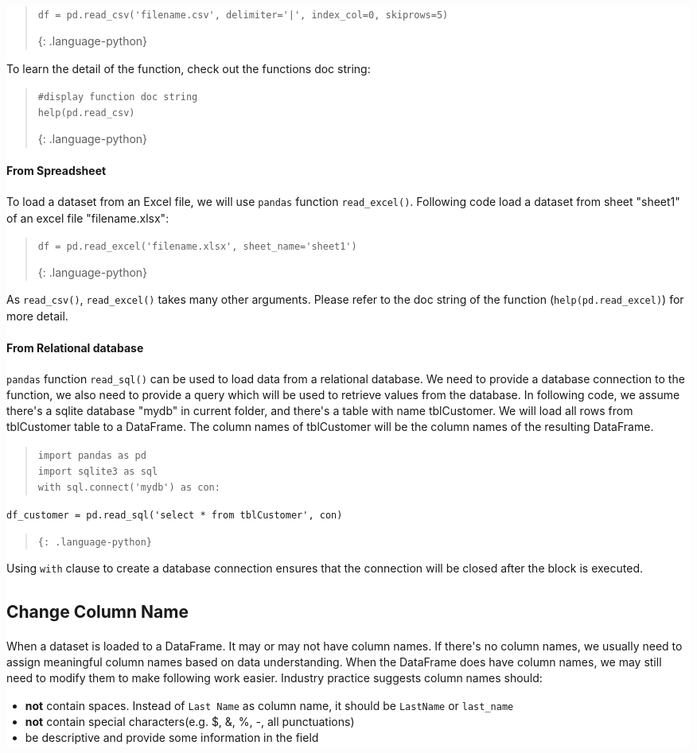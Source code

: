 > ~~~
>df = pd.read_csv('filename.csv', delimiter='|', index_col=0, skiprows=5)
> ~~~
> {: .language-python}

To learn the detail of the function, check out the functions doc string:

> ~~~
>#display function doc string
>help(pd.read_csv)
> ~~~
> {: .language-python}

#### From Spreadsheet

To load a dataset from an Excel file, we will use `pandas` function `read_excel()`. Following code load a dataset from sheet "sheet1" of an excel file "filename.xlsx":

> ~~~
>df = pd.read_excel('filename.xlsx', sheet_name='sheet1')
> ~~~
> {: .language-python}

As `read_csv()`, `read_excel()` takes many other arguments. Please refer to the doc string of the function (`help(pd.read_excel)`) for more detail.

#### From Relational database

`pandas` function `read_sql()` can be used to load data from a relational database. We need to provide a database connection to the function, we also need to provide a query which will be used to retrieve values from the database. In following code, we assume there's a sqlite database "mydb" in current folder, and there's a table with name tblCustomer. We will load all rows from tblCustomer table to a DataFrame. The column names of tblCustomer will be the column names of the resulting DataFrame.

> ~~~
>import pandas as pd
>import sqlite3 as sql
>with sql.connect('mydb') as con:
    df_customer = pd.read_sql('select * from tblCustomer', con)
> ~~~
> {: .language-python}

Using `with` clause to create a database connection ensures that the connection will be closed after the block is executed.

## Change Column Name

When a dataset is loaded to a DataFrame. It may or may not have column names. If there's no column names, we usually need to assign meaningful column names based on data understanding. When the DataFrame does have column names, we may still need to modify them to make following work easier. Industry practice suggests column names should:
- **not** contain spaces. Instead of `Last Name` as column name, it should be `LastName` or `last_name`
- **not** contain special characters(e.g. $, &, %, -, all punctuations)
- be descriptive and provide some information in the field
